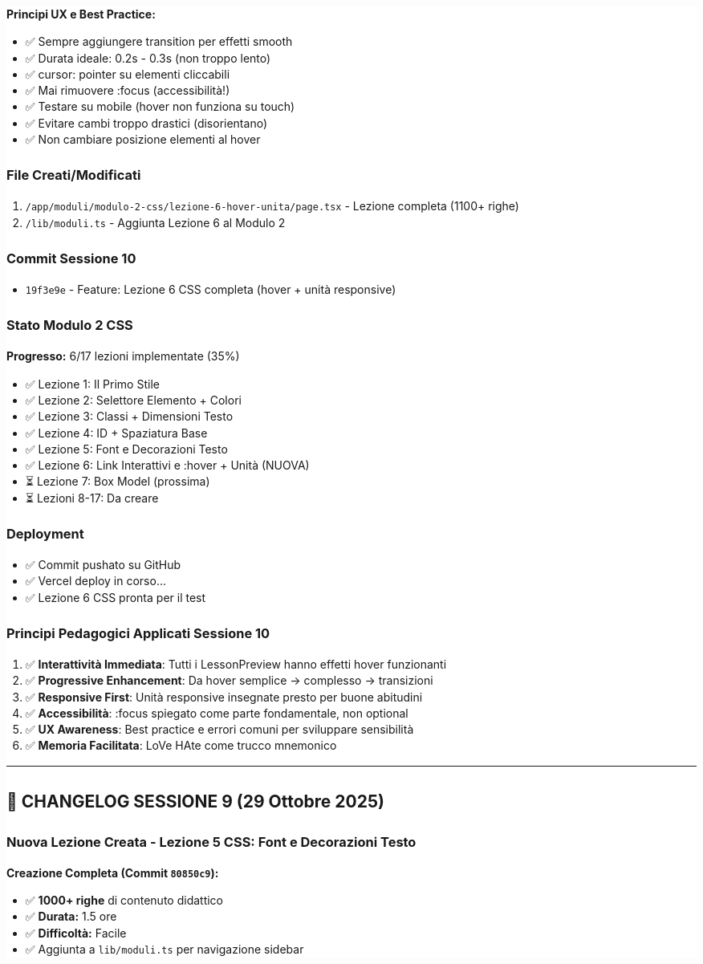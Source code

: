 **Principi UX e Best Practice:**
- ✅ Sempre aggiungere transition per effetti smooth
- ✅ Durata ideale: 0.2s - 0.3s (non troppo lento)
- ✅ cursor: pointer su elementi cliccabili
- ✅ Mai rimuovere :focus (accessibilità!)
- ✅ Testare su mobile (hover non funziona su touch)
- ✅ Evitare cambi troppo drastici (disorientano)
- ✅ Non cambiare posizione elementi al hover

### File Creati/Modificati
1. `/app/moduli/modulo-2-css/lezione-6-hover-unita/page.tsx` - Lezione completa (1100+ righe)
2. `/lib/moduli.ts` - Aggiunta Lezione 6 al Modulo 2

### Commit Sessione 10
- `19f3e9e` - Feature: Lezione 6 CSS completa (hover + unità responsive)

### Stato Modulo 2 CSS
**Progresso:** 6/17 lezioni implementate (35%)
- ✅ Lezione 1: Il Primo Stile
- ✅ Lezione 2: Selettore Elemento + Colori
- ✅ Lezione 3: Classi + Dimensioni Testo
- ✅ Lezione 4: ID + Spaziatura Base
- ✅ Lezione 5: Font e Decorazioni Testo
- ✅ Lezione 6: Link Interattivi e :hover + Unità (NUOVA)
- ⏳ Lezione 7: Box Model (prossima)
- ⏳ Lezioni 8-17: Da creare

### Deployment
- ✅ Commit pushato su GitHub
- ✅ Vercel deploy in corso...
- ✅ Lezione 6 CSS pronta per il test

### Principi Pedagogici Applicati Sessione 10
1. ✅ **Interattività Immediata**: Tutti i LessonPreview hanno effetti hover funzionanti
2. ✅ **Progressive Enhancement**: Da hover semplice → complesso → transizioni
3. ✅ **Responsive First**: Unità responsive insegnate presto per buone abitudini
4. ✅ **Accessibilità**: :focus spiegato come parte fondamentale, non optional
5. ✅ **UX Awareness**: Best practice e errori comuni per sviluppare sensibilità
6. ✅ **Memoria Facilitata**: LoVe HAte come trucco mnemonico

---

## 📅 CHANGELOG SESSIONE 9 (29 Ottobre 2025)

### Nuova Lezione Creata - Lezione 5 CSS: Font e Decorazioni Testo

**Creazione Completa (Commit `80850c9`):**
- ✅ **1000+ righe** di contenuto didattico
- ✅ **Durata:** 1.5 ore
- ✅ **Difficoltà:** Facile
- ✅ Aggiunta a `lib/moduli.ts` per navigazione sidebar

